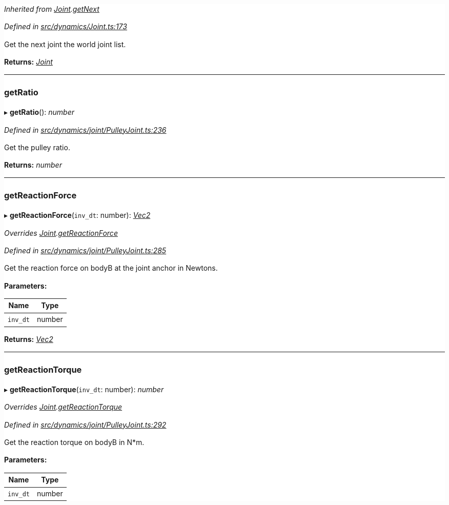 *Inherited from [Joint](joint.md).[getNext](joint.md#getnext)*

*Defined in [src/dynamics/Joint.ts:173](https://github.com/shakiba/planck.js/blob/acc3bd8/src/dynamics/Joint.ts#L173)*

Get the next joint the world joint list.

**Returns:** *[Joint](joint.md)*

___

###  getRatio

▸ **getRatio**(): *number*

*Defined in [src/dynamics/joint/PulleyJoint.ts:236](https://github.com/shakiba/planck.js/blob/acc3bd8/src/dynamics/joint/PulleyJoint.ts#L236)*

Get the pulley ratio.

**Returns:** *number*

___

###  getReactionForce

▸ **getReactionForce**(`inv_dt`: number): *[Vec2](vec2.md)*

*Overrides [Joint](joint.md).[getReactionForce](joint.md#abstract-getreactionforce)*

*Defined in [src/dynamics/joint/PulleyJoint.ts:285](https://github.com/shakiba/planck.js/blob/acc3bd8/src/dynamics/joint/PulleyJoint.ts#L285)*

Get the reaction force on bodyB at the joint anchor in Newtons.

**Parameters:**

Name | Type |
------ | ------ |
`inv_dt` | number |

**Returns:** *[Vec2](vec2.md)*

___

###  getReactionTorque

▸ **getReactionTorque**(`inv_dt`: number): *number*

*Overrides [Joint](joint.md).[getReactionTorque](joint.md#abstract-getreactiontorque)*

*Defined in [src/dynamics/joint/PulleyJoint.ts:292](https://github.com/shakiba/planck.js/blob/acc3bd8/src/dynamics/joint/PulleyJoint.ts#L292)*

Get the reaction torque on bodyB in N*m.

**Parameters:**

Name | Type |
------ | ------ |
`inv_dt` | number |
